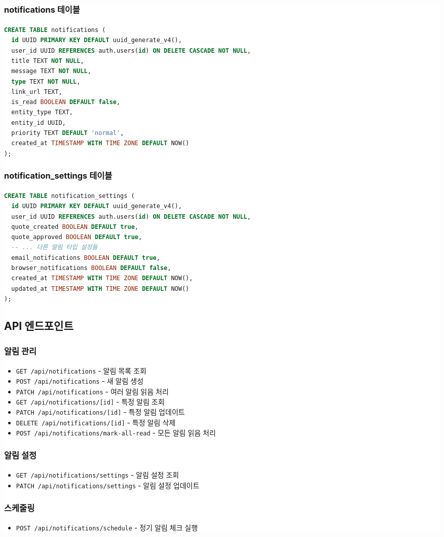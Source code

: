 ### notifications 테이블
```sql
CREATE TABLE notifications (
  id UUID PRIMARY KEY DEFAULT uuid_generate_v4(),
  user_id UUID REFERENCES auth.users(id) ON DELETE CASCADE NOT NULL,
  title TEXT NOT NULL,
  message TEXT NOT NULL,
  type TEXT NOT NULL,
  link_url TEXT,
  is_read BOOLEAN DEFAULT false,
  entity_type TEXT,
  entity_id UUID,
  priority TEXT DEFAULT 'normal',
  created_at TIMESTAMP WITH TIME ZONE DEFAULT NOW()
);
```

### notification_settings 테이블
```sql
CREATE TABLE notification_settings (
  id UUID PRIMARY KEY DEFAULT uuid_generate_v4(),
  user_id UUID REFERENCES auth.users(id) ON DELETE CASCADE NOT NULL,
  quote_created BOOLEAN DEFAULT true,
  quote_approved BOOLEAN DEFAULT true,
  -- ... 다른 알림 타입 설정들
  email_notifications BOOLEAN DEFAULT true,
  browser_notifications BOOLEAN DEFAULT false,
  created_at TIMESTAMP WITH TIME ZONE DEFAULT NOW(),
  updated_at TIMESTAMP WITH TIME ZONE DEFAULT NOW()
);
```

## API 엔드포인트

### 알림 관리
- `GET /api/notifications` - 알림 목록 조회
- `POST /api/notifications` - 새 알림 생성
- `PATCH /api/notifications` - 여러 알림 읽음 처리
- `GET /api/notifications/[id]` - 특정 알림 조회
- `PATCH /api/notifications/[id]` - 특정 알림 업데이트
- `DELETE /api/notifications/[id]` - 특정 알림 삭제
- `POST /api/notifications/mark-all-read` - 모든 알림 읽음 처리

### 알림 설정
- `GET /api/notifications/settings` - 알림 설정 조회
- `PATCH /api/notifications/settings` - 알림 설정 업데이트

### 스케줄링
- `POST /api/notifications/schedule` - 정기 알림 체크 실행
